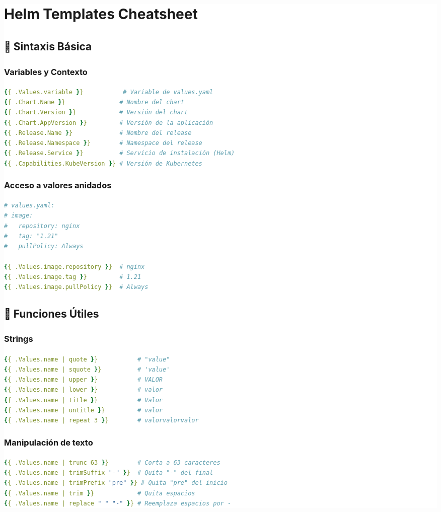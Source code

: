 # Helm Templates Cheatsheet

## 🎯 Sintaxis Básica

### Variables y Contexto
```yaml
{{ .Values.variable }}           # Variable de values.yaml
{{ .Chart.Name }}               # Nombre del chart
{{ .Chart.Version }}            # Versión del chart
{{ .Chart.AppVersion }}         # Versión de la aplicación
{{ .Release.Name }}             # Nombre del release
{{ .Release.Namespace }}        # Namespace del release
{{ .Release.Service }}          # Servicio de instalación (Helm)
{{ .Capabilities.KubeVersion }} # Versión de Kubernetes
```

### Acceso a valores anidados
```yaml
# values.yaml:
# image:
#   repository: nginx
#   tag: "1.21"
#   pullPolicy: Always

{{ .Values.image.repository }}  # nginx
{{ .Values.image.tag }}         # 1.21
{{ .Values.image.pullPolicy }}  # Always
```

## 🔧 Funciones Útiles

### Strings
```yaml
{{ .Values.name | quote }}           # "value"
{{ .Values.name | squote }}          # 'value'
{{ .Values.name | upper }}           # VALOR
{{ .Values.name | lower }}           # valor
{{ .Values.name | title }}           # Valor
{{ .Values.name | untitle }}         # valor
{{ .Values.name | repeat 3 }}        # valorvalorvalor
```

### Manipulación de texto
```yaml
{{ .Values.name | trunc 63 }}        # Corta a 63 caracteres
{{ .Values.name | trimSuffix "-" }}  # Quita "-" del final
{{ .Values.name | trimPrefix "pre" }} # Quita "pre" del inicio
{{ .Values.name | trim }}            # Quita espacios
{{ .Values.name | replace " " "-" }} # Reemplaza espacios por -
```
